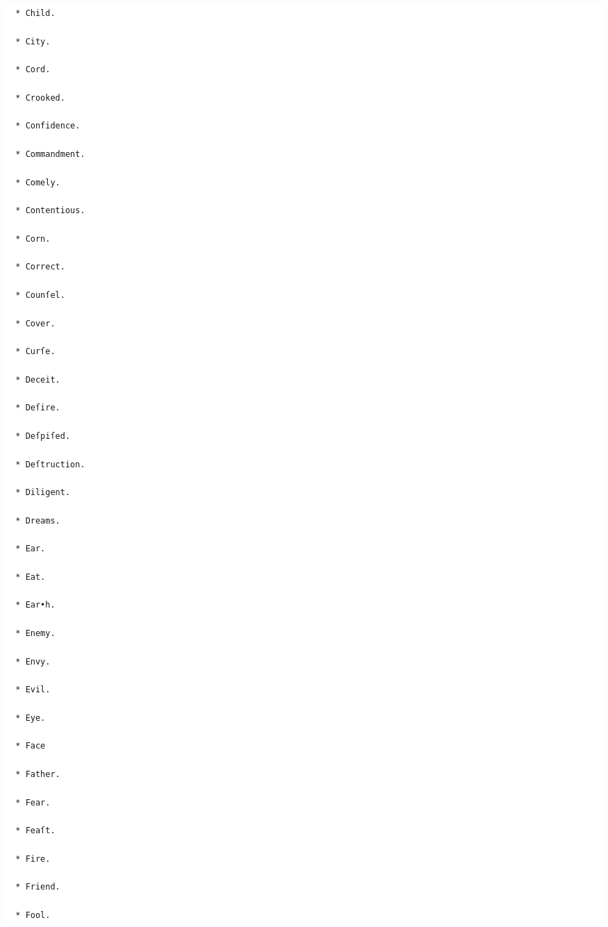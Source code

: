       * Child.

      * City.

      * Cord.

      * Crooked.

      * Confidence.

      * Commandment.

      * Comely.

      * Contentious.

      * Corn.

      * Correct.

      * Counſel.

      * Cover.

      * Curſe.

      * Deceit.

      * Deſire.

      * Deſpiſed.

      * Deſtruction.

      * Diligent.

      * Dreams.

      * Ear.

      * Eat.

      * Ear•h.

      * Enemy.

      * Envy.

      * Evil.

      * Eye.

      * Face

      * Father.

      * Fear.

      * Feaſt.

      * Fire.

      * Friend.

      * Fool.
